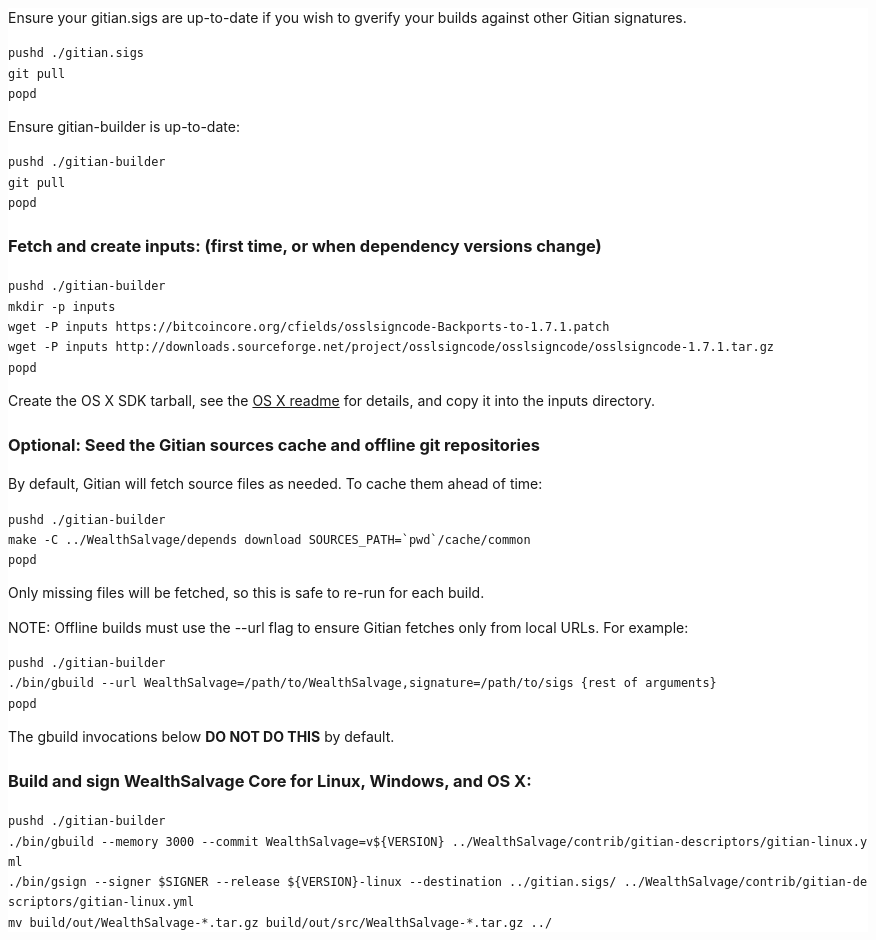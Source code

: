 Ensure your gitian.sigs are up-to-date if you wish to gverify your builds against other Gitian signatures.

    pushd ./gitian.sigs
    git pull
    popd

Ensure gitian-builder is up-to-date:

    pushd ./gitian-builder
    git pull
    popd

### Fetch and create inputs: (first time, or when dependency versions change)

    pushd ./gitian-builder
    mkdir -p inputs
    wget -P inputs https://bitcoincore.org/cfields/osslsigncode-Backports-to-1.7.1.patch
    wget -P inputs http://downloads.sourceforge.net/project/osslsigncode/osslsigncode/osslsigncode-1.7.1.tar.gz
    popd

Create the OS X SDK tarball, see the [OS X readme](README_osx.md) for details, and copy it into the inputs directory.

### Optional: Seed the Gitian sources cache and offline git repositories

By default, Gitian will fetch source files as needed. To cache them ahead of time:

    pushd ./gitian-builder
    make -C ../WealthSalvage/depends download SOURCES_PATH=`pwd`/cache/common
    popd

Only missing files will be fetched, so this is safe to re-run for each build.

NOTE: Offline builds must use the --url flag to ensure Gitian fetches only from local URLs. For example:

    pushd ./gitian-builder
    ./bin/gbuild --url WealthSalvage=/path/to/WealthSalvage,signature=/path/to/sigs {rest of arguments}
    popd

The gbuild invocations below <b>DO NOT DO THIS</b> by default.

### Build and sign WealthSalvage Core for Linux, Windows, and OS X:

    pushd ./gitian-builder
    ./bin/gbuild --memory 3000 --commit WealthSalvage=v${VERSION} ../WealthSalvage/contrib/gitian-descriptors/gitian-linux.yml
    ./bin/gsign --signer $SIGNER --release ${VERSION}-linux --destination ../gitian.sigs/ ../WealthSalvage/contrib/gitian-descriptors/gitian-linux.yml
    mv build/out/WealthSalvage-*.tar.gz build/out/src/WealthSalvage-*.tar.gz ../
